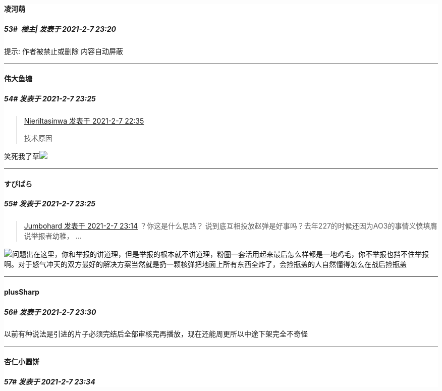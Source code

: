 ####  凌河萌  
##### 53#         楼主| 发表于 2021-2-7 23:20

提示: 作者被禁止或删除 内容自动屏蔽



*****

####  伟大鱼塘  
##### 54#       发表于 2021-2-7 23:25



<blockquote><a href="httphttps://bbs.saraba1st.com/2b/forum.php?mod=redirect&amp;goto=findpost&amp;pid=50270222&amp;ptid=1986819" target="_blank">Nieriltasinwa 发表于 2021-2-7 22:35</a>

技术原因</blockquote>
笑死我了草<img src="https://static.saraba1st.com/image/smiley/face2017/067.png" referrerpolicy="no-referrer">







*****

####  すぴぱら  
##### 55#       发表于 2021-2-7 23:25



<blockquote><a href="httphttps://bbs.saraba1st.com/2b/forum.php?mod=redirect&amp;goto=findpost&amp;pid=50270762&amp;ptid=1986819" target="_blank">Jumbohard 发表于 2021-2-7 23:14</a>
？你这是什么思路？
说到底互相投放赵弹是好事吗？去年227的时候还因为AO3的事情义愤填膺说举报者幼稚， ...</blockquote>
<img src="https://static.saraba1st.com/image/smiley/face2017/067.png" referrerpolicy="no-referrer">问题出在这里，你和举报的讲道理，但是举报的根本就不讲道理，粉圈一套活用起来最后怎么样都是一地鸡毛，你不举报也挡不住举报啊。对于怒气冲天的双方最好的解决方案当然就是扔一颗核弹把地面上所有东西全炸了，会捡瓶盖的人自然懂得怎么在战后捡瓶盖







*****

####  plusSharp  
##### 56#       发表于 2021-2-7 23:30




以前有种说法是引进的片子必须完结后全部审核完再播放，现在还能周更所以中途下架完全不奇怪







*****

####  杏仁小圆饼  
##### 57#       发表于 2021-2-7 23:34
